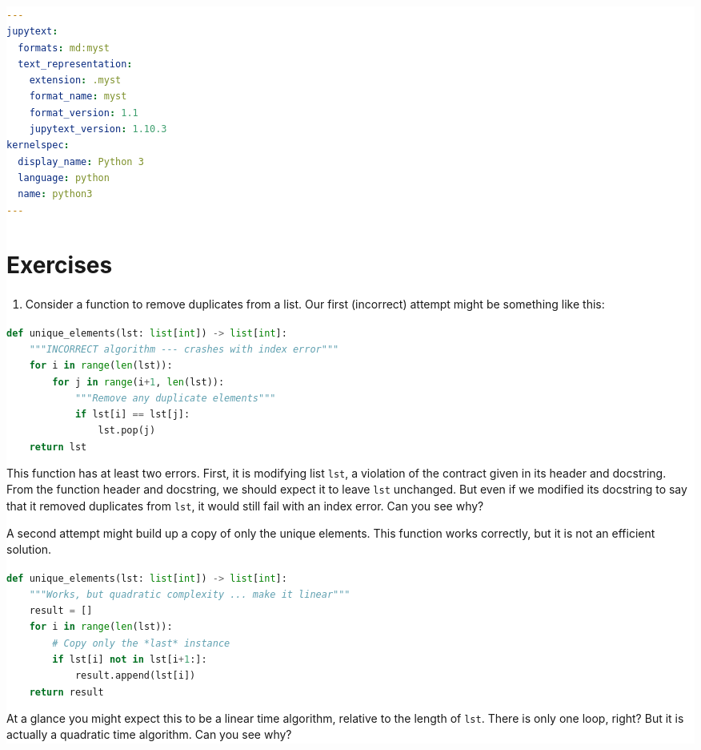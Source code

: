 ```yaml
---
jupytext:
  formats: md:myst
  text_representation:
    extension: .myst
    format_name: myst
    format_version: 1.1
    jupytext_version: 1.10.3
kernelspec:
  display_name: Python 3
  language: python
  name: python3
---
```


# Exercises

1.  Consider a function to remove duplicates from a list. Our first 
    (incorrect) attempt might be something like this: 
```python
def unique_elements(lst: list[int]) -> list[int]:
    """INCORRECT algorithm --- crashes with index error"""
    for i in range(len(lst)):
        for j in range(i+1, len(lst)):
            """Remove any duplicate elements"""
            if lst[i] == lst[j]:
                lst.pop(j)
    return lst
```

This function has at least two errors.  First, it is modifying list 
`lst`, a violation of the contract given in its header and 
docstring.  From the function header and docstring, we should expect 
it to leave `lst` unchanged.  But even if we modified its docstring 
to say that it removed duplicates from `lst`, it would still fail 
with an index error.  Can you see why?

A second attempt might build up a copy of only the unique elements. 
This function works correctly, but it is not an efficient solution. 

```python
def unique_elements(lst: list[int]) -> list[int]:
    """Works, but quadratic complexity ... make it linear"""
    result = []
    for i in range(len(lst)):
        # Copy only the *last* instance
        if lst[i] not in lst[i+1:]:
            result.append(lst[i])
    return result
```
At a glance you might expect this to be a linear time algorithm, 
relative to the length of `lst`.  There is only one loop, right?
But it is actually a quadratic time 
algorithm.  Can you see why? 

